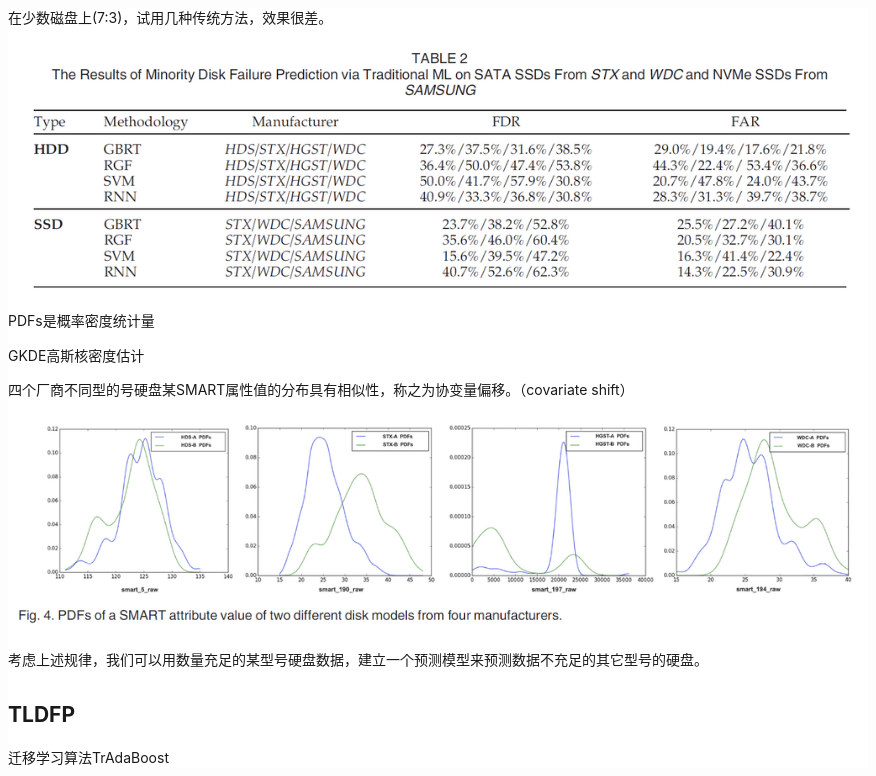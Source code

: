 

在少数磁盘上(7:3)，试用几种传统方法，效果很差。

![image-20230127154039669](Paper.assets/image-20230127154039669.png)



PDFs是概率密度统计量

GKDE高斯核密度估计

四个厂商不同型的号硬盘某SMART属性值的分布具有相似性，称之为协变量偏移。（covariate shift）

![image-20230127175311182](Paper.assets/image-20230127175311182.png)

考虑上述规律，我们可以用数量充足的某型号硬盘数据，建立一个预测模型来预测数据不充足的其它型号的硬盘。

## TLDFP

迁移学习算法TrAdaBoost
